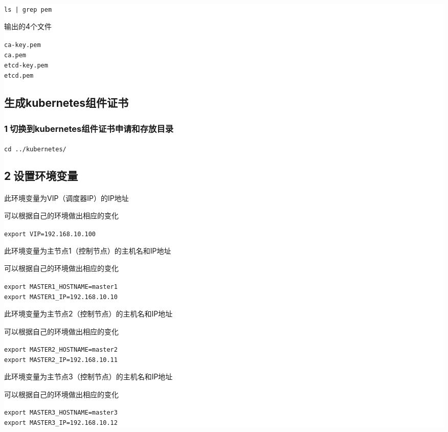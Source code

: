 ```
ls | grep pem
```

输出的4个文件

```
ca-key.pem
ca.pem
etcd-key.pem
etcd.pem
```



## 生成kubernetes组件证书

### 1 切换到kubernetes组件证书申请和存放目录

```
cd ../kubernetes/
```

## 2 设置环境变量

此环境变量为VIP（调度器IP）的IP地址 

可以根据自己的环境做出相应的变化

```
export VIP=192.168.10.100
```

此环境变量为主节点1（控制节点）的主机名和IP地址 

可以根据自己的环境做出相应的变化

```
export MASTER1_HOSTNAME=master1
export MASTER1_IP=192.168.10.10
```

此环境变量为主节点2（控制节点）的主机名和IP地址 

可以根据自己的环境做出相应的变化

```
export MASTER2_HOSTNAME=master2
export MASTER2_IP=192.168.10.11
```

此环境变量为主节点3（控制节点）的主机名和IP地址 

可以根据自己的环境做出相应的变化

```
export MASTER3_HOSTNAME=master3
export MASTER3_IP=192.168.10.12
```
